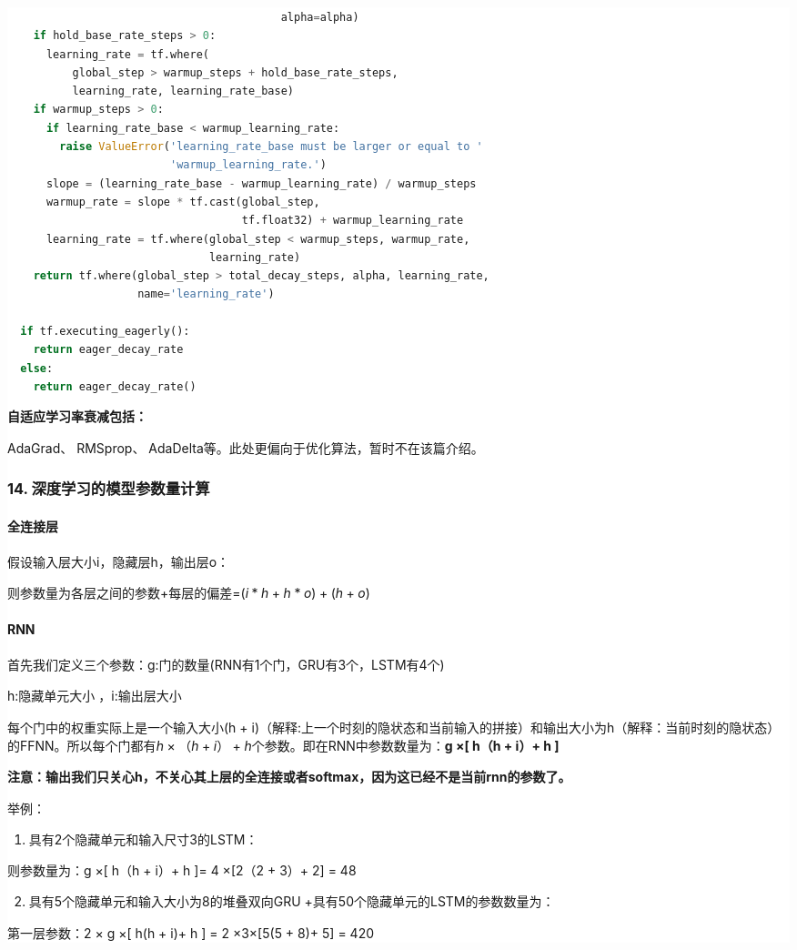 ```python
                                          alpha=alpha)
    if hold_base_rate_steps > 0:
      learning_rate = tf.where(
          global_step > warmup_steps + hold_base_rate_steps,
          learning_rate, learning_rate_base)
    if warmup_steps > 0:
      if learning_rate_base < warmup_learning_rate:
        raise ValueError('learning_rate_base must be larger or equal to '
                         'warmup_learning_rate.')
      slope = (learning_rate_base - warmup_learning_rate) / warmup_steps
      warmup_rate = slope * tf.cast(global_step,
                                    tf.float32) + warmup_learning_rate
      learning_rate = tf.where(global_step < warmup_steps, warmup_rate,
                               learning_rate)
    return tf.where(global_step > total_decay_steps, alpha, learning_rate,
                    name='learning_rate')

  if tf.executing_eagerly():
    return eager_decay_rate
  else:
    return eager_decay_rate()
```

**自适应学习率衰减包括：**

AdaGrad、 RMSprop、 AdaDelta等。此处更偏向于优化算法，暂时不在该篇介绍。



### 14. 深度学习的模型参数量计算

#### 全连接层

假设输入层大小i，隐藏层h，输出层o：

则参数量为各层之间的参数+每层的偏差=$(i*h+h*o)+(h+o)$

#### RNN

首先我们定义三个参数：g:门的数量(RNN有1个门，GRU有3个，LSTM有4个)

h:隐藏单元大小 ，i:输出层大小

每个门中的权重实际上是一个输入大小(h + i)（解释:上一个时刻的隐状态和当前输入的拼接）和输出大小为h（解释：当前时刻的隐状态）的FFNN。所以每个门都有$h\times（h + i）+ h$个参数。即在RNN中参数数量为：**g ×[ h（h + i）+ h ]**

**注意：输出我们只关心h，不关心其上层的全连接或者softmax，因为这已经不是当前rnn的参数了。**

举例：

1. 具有2个隐藏单元和输入尺寸3的LSTM：

则参数量为：g ×[ h（h + i）+ h ]= 4 ×[2（2 + 3）+ 2] = 48

2. 具有5个隐藏单元和输入大小为8的堆叠双向GRU +具有50个隐藏单元的LSTM的参数数量为：

第一层参数：2 × g ×[ h(h + i)+ h ] = 2 ×3×[5(5 + 8)+ 5] = 420
